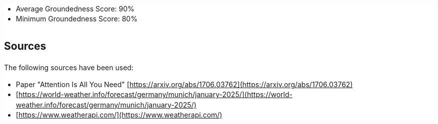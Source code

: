 * Average Groundedness Score: 90%
* Minimum Groundedness Score: 80%

## Sources

The following sources have been used:
* Paper "Attention Is All You Need" [https://arxiv.org/abs/1706.03762](https://arxiv.org/abs/1706.03762)
* [https://world-weather.info/forecast/germany/munich/january-2025/](https://world-weather.info/forecast/germany/munich/january-2025/)
* [https://www.weatherapi.com/](https://www.weatherapi.com/)